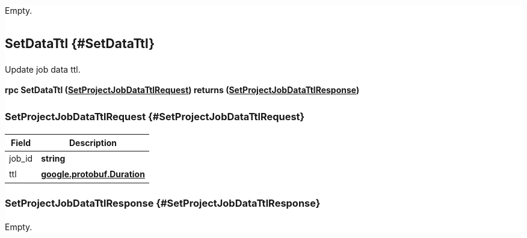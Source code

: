 Empty.

## SetDataTtl {#SetDataTtl}

Update job data ttl.

**rpc SetDataTtl ([SetProjectJobDataTtlRequest](#SetProjectJobDataTtlRequest)) returns ([SetProjectJobDataTtlResponse](#SetProjectJobDataTtlResponse))**

### SetProjectJobDataTtlRequest {#SetProjectJobDataTtlRequest}

Field | Description
--- | ---
job_id | **string**<br> 
ttl | **[google.protobuf.Duration](https://developers.google.com/protocol-buffers/docs/reference/csharp/class/google/protobuf/well-known-types/duration)**<br> 


### SetProjectJobDataTtlResponse {#SetProjectJobDataTtlResponse}

Empty.

